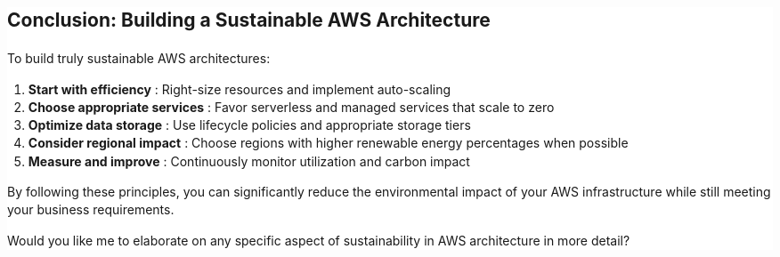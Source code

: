 ## Conclusion: Building a Sustainable AWS Architecture

To build truly sustainable AWS architectures:

1. **Start with efficiency** : Right-size resources and implement auto-scaling
2. **Choose appropriate services** : Favor serverless and managed services that scale to zero
3. **Optimize data storage** : Use lifecycle policies and appropriate storage tiers
4. **Consider regional impact** : Choose regions with higher renewable energy percentages when possible
5. **Measure and improve** : Continuously monitor utilization and carbon impact

By following these principles, you can significantly reduce the environmental impact of your AWS infrastructure while still meeting your business requirements.

Would you like me to elaborate on any specific aspect of sustainability in AWS architecture in more detail?
